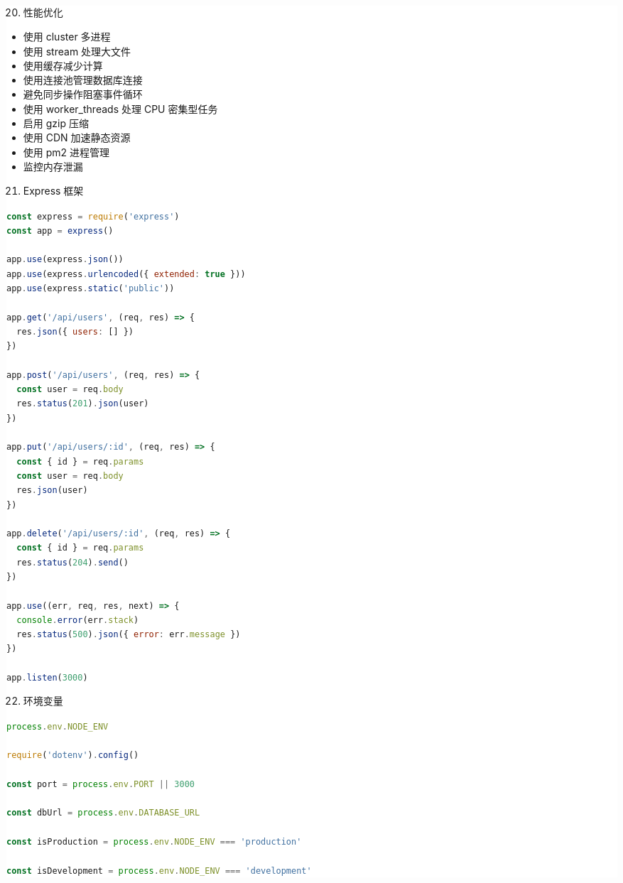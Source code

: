 ```javascript
```

20. 性能优化
* 使用 cluster 多进程
* 使用 stream 处理大文件
* 使用缓存减少计算
* 使用连接池管理数据库连接
* 避免同步操作阻塞事件循环
* 使用 worker_threads 处理 CPU 密集型任务
* 启用 gzip 压缩
* 使用 CDN 加速静态资源
* 使用 pm2 进程管理
* 监控内存泄漏

21. Express 框架
```javascript
const express = require('express')
const app = express()

app.use(express.json())
app.use(express.urlencoded({ extended: true }))
app.use(express.static('public'))

app.get('/api/users', (req, res) => {
  res.json({ users: [] })
})

app.post('/api/users', (req, res) => {
  const user = req.body
  res.status(201).json(user)
})

app.put('/api/users/:id', (req, res) => {
  const { id } = req.params
  const user = req.body
  res.json(user)
})

app.delete('/api/users/:id', (req, res) => {
  const { id } = req.params
  res.status(204).send()
})

app.use((err, req, res, next) => {
  console.error(err.stack)
  res.status(500).json({ error: err.message })
})

app.listen(3000)
```

22. 环境变量
```javascript
process.env.NODE_ENV

require('dotenv').config()

const port = process.env.PORT || 3000

const dbUrl = process.env.DATABASE_URL

const isProduction = process.env.NODE_ENV === 'production'

const isDevelopment = process.env.NODE_ENV === 'development'
```
